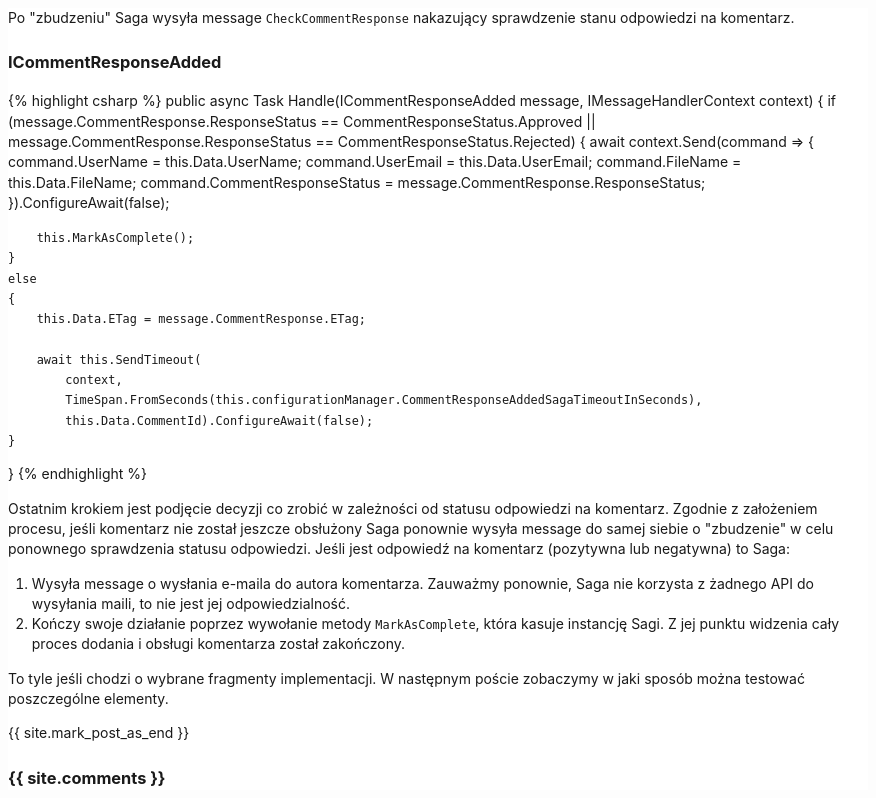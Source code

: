 Po "zbudzeniu" Saga wysyła message `CheckCommentResponse` nakazujący sprawdzenie stanu odpowiedzi na komentarz.

### ICommentResponseAdded

{% highlight csharp %}
public async Task Handle(ICommentResponseAdded message, IMessageHandlerContext context)
{
    if (message.CommentResponse.ResponseStatus == CommentResponseStatus.Approved ||
        message.CommentResponse.ResponseStatus == CommentResponseStatus.Rejected)
    {
        await context.Send<SendEmail>(command =>
        {
            command.UserName = this.Data.UserName;
            command.UserEmail = this.Data.UserEmail;
            command.FileName = this.Data.FileName;
            command.CommentResponseStatus = message.CommentResponse.ResponseStatus;
        }).ConfigureAwait(false);

        this.MarkAsComplete();
    }
    else
    {
        this.Data.ETag = message.CommentResponse.ETag;

        await this.SendTimeout(
            context,
            TimeSpan.FromSeconds(this.configurationManager.CommentResponseAddedSagaTimeoutInSeconds),
            this.Data.CommentId).ConfigureAwait(false);
    }
}
{% endhighlight %}

Ostatnim krokiem jest podjęcie decyzji co zrobić w zależności od statusu odpowiedzi na komentarz. Zgodnie z założeniem procesu, jeśli komentarz nie został jeszcze obsłużony Saga ponownie wysyła message do samej siebie o "zbudzenie" w celu ponownego sprawdzenia statusu odpowiedzi. Jeśli jest odpowiedź na komentarz (pozytywna lub negatywna) to Saga:

1. Wysyła message o wysłania e-maila do autora komentarza. Zauważmy ponownie, Saga nie korzysta z żadnego API do wysyłania maili, to nie jest jej odpowiedzialność.
2. Kończy swoje działanie poprzez wywołanie metody `MarkAsComplete`, która kasuje instancję Sagi. Z jej punktu widzenia cały proces dodania i obsługi komentarza został zakończony.

To tyle jeśli chodzi o wybrane fragmenty implementacji. W następnym poście zobaczymy w jaki sposób można testować poszczególne elementy.

[1]: https://github.com/mikedevbo/blog-comments "blog-comments"
[2]: https://docs.microsoft.com/pl-pl/dotnet/csharp/whats-new/csharp-6 "C#"
[3]: https://particular.net/nservicebus "NServiceBus"
[4]: http://nancyfx.org/ "Nancy"
[5]: https://en.wikipedia.org/wiki/Loose_coupling "Loose coupling"

{{ site.mark_post_as_end }}

### {{ site.comments }}
